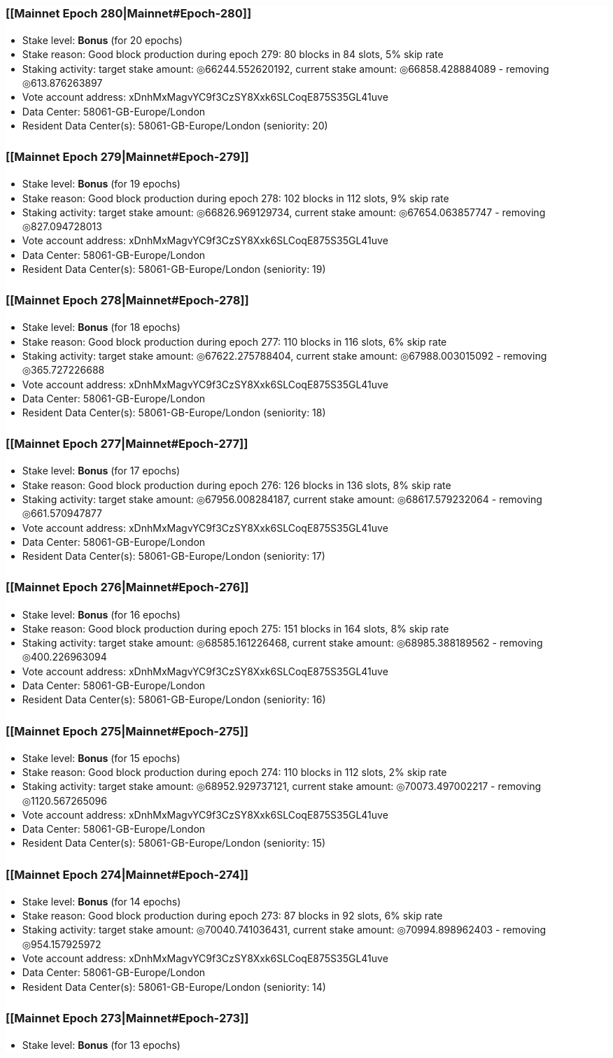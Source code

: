 ### [[Mainnet Epoch 280|Mainnet#Epoch-280]]
* Stake level: **Bonus** (for 20 epochs)
* Stake reason: Good block production during epoch 279: 80 blocks in 84 slots, 5% skip rate
* Staking activity: target stake amount: ◎66244.552620192, current stake amount: ◎66858.428884089 - removing ◎613.876263897
* Vote account address: xDnhMxMagvYC9f3CzSY8Xxk6SLCoqE875S35GL41uve
* Data Center: 58061-GB-Europe/London
* Resident Data Center(s): 58061-GB-Europe/London (seniority: 20)
### [[Mainnet Epoch 279|Mainnet#Epoch-279]]
* Stake level: **Bonus** (for 19 epochs)
* Stake reason: Good block production during epoch 278: 102 blocks in 112 slots, 9% skip rate
* Staking activity: target stake amount: ◎66826.969129734, current stake amount: ◎67654.063857747 - removing ◎827.094728013
* Vote account address: xDnhMxMagvYC9f3CzSY8Xxk6SLCoqE875S35GL41uve
* Data Center: 58061-GB-Europe/London
* Resident Data Center(s): 58061-GB-Europe/London (seniority: 19)
### [[Mainnet Epoch 278|Mainnet#Epoch-278]]
* Stake level: **Bonus** (for 18 epochs)
* Stake reason: Good block production during epoch 277: 110 blocks in 116 slots, 6% skip rate
* Staking activity: target stake amount: ◎67622.275788404, current stake amount: ◎67988.003015092 - removing ◎365.727226688
* Vote account address: xDnhMxMagvYC9f3CzSY8Xxk6SLCoqE875S35GL41uve
* Data Center: 58061-GB-Europe/London
* Resident Data Center(s): 58061-GB-Europe/London (seniority: 18)
### [[Mainnet Epoch 277|Mainnet#Epoch-277]]
* Stake level: **Bonus** (for 17 epochs)
* Stake reason: Good block production during epoch 276: 126 blocks in 136 slots, 8% skip rate
* Staking activity: target stake amount: ◎67956.008284187, current stake amount: ◎68617.579232064 - removing ◎661.570947877
* Vote account address: xDnhMxMagvYC9f3CzSY8Xxk6SLCoqE875S35GL41uve
* Data Center: 58061-GB-Europe/London
* Resident Data Center(s): 58061-GB-Europe/London (seniority: 17)
### [[Mainnet Epoch 276|Mainnet#Epoch-276]]
* Stake level: **Bonus** (for 16 epochs)
* Stake reason: Good block production during epoch 275: 151 blocks in 164 slots, 8% skip rate
* Staking activity: target stake amount: ◎68585.161226468, current stake amount: ◎68985.388189562 - removing ◎400.226963094
* Vote account address: xDnhMxMagvYC9f3CzSY8Xxk6SLCoqE875S35GL41uve
* Data Center: 58061-GB-Europe/London
* Resident Data Center(s): 58061-GB-Europe/London (seniority: 16)
### [[Mainnet Epoch 275|Mainnet#Epoch-275]]
* Stake level: **Bonus** (for 15 epochs)
* Stake reason: Good block production during epoch 274: 110 blocks in 112 slots, 2% skip rate
* Staking activity: target stake amount: ◎68952.929737121, current stake amount: ◎70073.497002217 - removing ◎1120.567265096
* Vote account address: xDnhMxMagvYC9f3CzSY8Xxk6SLCoqE875S35GL41uve
* Data Center: 58061-GB-Europe/London
* Resident Data Center(s): 58061-GB-Europe/London (seniority: 15)
### [[Mainnet Epoch 274|Mainnet#Epoch-274]]
* Stake level: **Bonus** (for 14 epochs)
* Stake reason: Good block production during epoch 273: 87 blocks in 92 slots, 6% skip rate
* Staking activity: target stake amount: ◎70040.741036431, current stake amount: ◎70994.898962403 - removing ◎954.157925972
* Vote account address: xDnhMxMagvYC9f3CzSY8Xxk6SLCoqE875S35GL41uve
* Data Center: 58061-GB-Europe/London
* Resident Data Center(s): 58061-GB-Europe/London (seniority: 14)
### [[Mainnet Epoch 273|Mainnet#Epoch-273]]
* Stake level: **Bonus** (for 13 epochs)